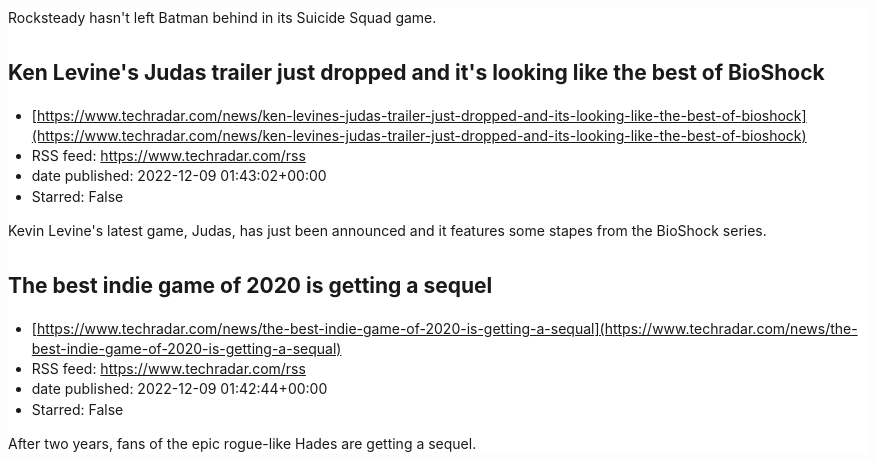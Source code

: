 Rocksteady hasn't left Batman behind in its Suicide Squad game.

## Ken Levine's Judas trailer just dropped and it's looking like the best of BioShock
 - [https://www.techradar.com/news/ken-levines-judas-trailer-just-dropped-and-its-looking-like-the-best-of-bioshock](https://www.techradar.com/news/ken-levines-judas-trailer-just-dropped-and-its-looking-like-the-best-of-bioshock)
 - RSS feed: https://www.techradar.com/rss
 - date published: 2022-12-09 01:43:02+00:00
 - Starred: False

Kevin Levine's latest game, Judas, has just been announced and it features some stapes from the BioShock series.

## The best indie game of 2020 is getting a sequel
 - [https://www.techradar.com/news/the-best-indie-game-of-2020-is-getting-a-sequal](https://www.techradar.com/news/the-best-indie-game-of-2020-is-getting-a-sequal)
 - RSS feed: https://www.techradar.com/rss
 - date published: 2022-12-09 01:42:44+00:00
 - Starred: False

After two years, fans of the epic rogue-like Hades are getting a sequel.

